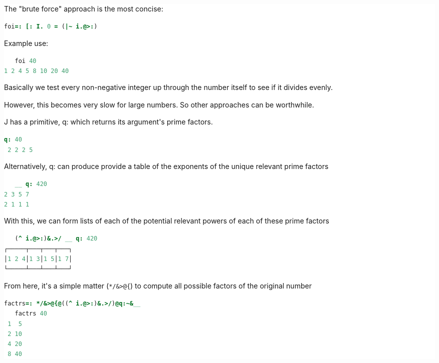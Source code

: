The "brute force" approach is the most concise:


```J
foi=: [: I. 0 = (|~ i.@>:)
```


Example use:


```J
   foi 40
1 2 4 5 8 10 20 40
```


Basically we test every non-negative integer up through the number itself to see if it divides evenly.

However, this becomes very slow for large numbers. So other approaches can be worthwhile.

J has a primitive, q: which returns its argument's prime factors.

```J
q: 40
 2 2 2 5
```


Alternatively, q: can produce provide a table of the exponents of the unique relevant prime factors

```J
   __ q: 420
2 3 5 7
2 1 1 1
```


With this, we can form lists of each of the potential relevant powers of each of these prime factors

```J
   (^ i.@>:)&.>/ __ q: 420
┌─────┬───┬───┬───┐
│1 2 4│1 3│1 5│1 7│
└─────┴───┴───┴───┘
```


From here, it's a simple matter (<code>*/&>@{</code>) to compute all possible factors of the original number

```J
factrs=: */&>@{@((^ i.@>:)&.>/)@q:~&__
   factrs 40
 1  5
 2 10
 4 20
 8 40
```

